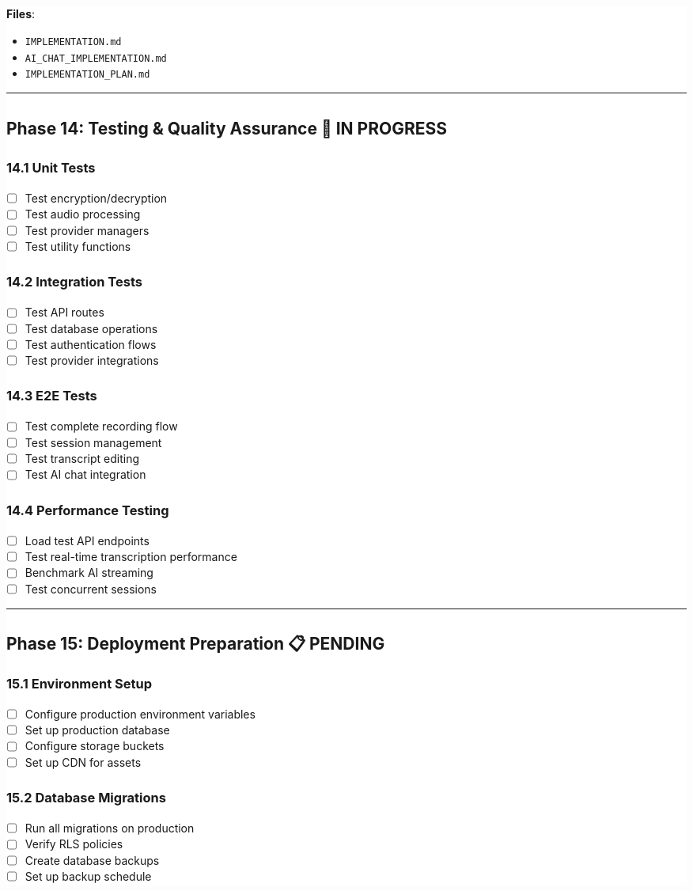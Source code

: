 **Files**:
- `IMPLEMENTATION.md`
- `AI_CHAT_IMPLEMENTATION.md`
- `IMPLEMENTATION_PLAN.md`

---

## Phase 14: Testing & Quality Assurance 🔄 IN PROGRESS

### 14.1 Unit Tests
- [ ] Test encryption/decryption
- [ ] Test audio processing
- [ ] Test provider managers
- [ ] Test utility functions

### 14.2 Integration Tests
- [ ] Test API routes
- [ ] Test database operations
- [ ] Test authentication flows
- [ ] Test provider integrations

### 14.3 E2E Tests
- [ ] Test complete recording flow
- [ ] Test session management
- [ ] Test transcript editing
- [ ] Test AI chat integration

### 14.4 Performance Testing
- [ ] Load test API endpoints
- [ ] Test real-time transcription performance
- [ ] Benchmark AI streaming
- [ ] Test concurrent sessions

---

## Phase 15: Deployment Preparation 📋 PENDING

### 15.1 Environment Setup
- [ ] Configure production environment variables
- [ ] Set up production database
- [ ] Configure storage buckets
- [ ] Set up CDN for assets

### 15.2 Database Migrations
- [ ] Run all migrations on production
- [ ] Verify RLS policies
- [ ] Create database backups
- [ ] Set up backup schedule
